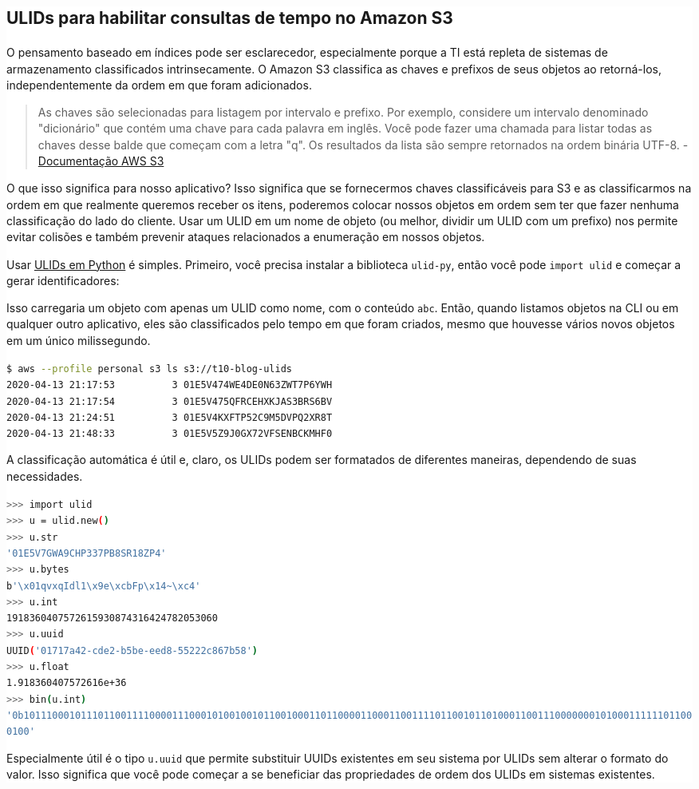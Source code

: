 ## ULIDs para habilitar consultas de tempo no Amazon S3

O pensamento baseado em índices pode ser esclarecedor, especialmente porque a TI está repleta de sistemas de armazenamento classificados intrinsecamente. O Amazon S3 classifica as chaves e prefixos de seus objetos ao retorná-los, independentemente da ordem em que foram adicionados.

> As chaves são selecionadas para listagem por intervalo e prefixo. Por exemplo, considere um intervalo denominado "dicionário" que contém uma chave para cada palavra em inglês. Você pode fazer uma chamada para listar todas as chaves desse balde que começam com a letra "q". Os resultados da lista são sempre retornados na ordem binária UTF-8. - [Documentação AWS S3](https://docs.aws.amazon.com/AmazonS3/latest/dev/ListingKeysUsingAPIs.html)

O que isso significa para nosso aplicativo? Isso significa que se fornecermos chaves classificáveis ​​para S3 e as classificarmos na ordem em que realmente queremos receber os itens, poderemos colocar nossos objetos em ordem sem ter que fazer nenhuma classificação do lado do cliente. Usar um ULID em um nome de objeto (ou melhor, dividir um ULID com um prefixo) nos permite evitar colisões e também prevenir ataques relacionados a enumeração em nossos objetos.

Usar [ULIDs em Python](https://github.com/ahawker/ulid) é simples. Primeiro, você precisa instalar a biblioteca `ulid-py`, então você pode `import ulid` e começar a gerar identificadores:

Isso carregaria um objeto com apenas um ULID como nome, com o conteúdo `abc`. Então, quando listamos objetos na CLI ou em qualquer outro aplicativo, eles são classificados pelo tempo em que foram criados, mesmo que houvesse vários novos objetos em um único milissegundo.

```bash
$ aws --profile personal s3 ls s3://t10-blog-ulids
2020-04-13 21:17:53          3 01E5V474WE4DE0N63ZWT7P6YWH
2020-04-13 21:17:54          3 01E5V475QFRCEHXKJAS3BRS6BV
2020-04-13 21:24:51          3 01E5V4KXFTP52C9M5DVPQ2XR8T
2020-04-13 21:48:33          3 01E5V5Z9J0GX72VFSENBCKMHF0
```

A classificação automática é útil e, claro, os ULIDs podem ser formatados de diferentes maneiras, dependendo de suas necessidades.

```bash
>>> import ulid
>>> u = ulid.new()
>>> u.str
'01E5V7GWA9CHP337PB8SR18ZP4'
>>> u.bytes
b'\x01qvxqIdl1\x9e\xcbFp\x14~\xc4'
>>> u.int
1918360407572615930874316424782053060
>>> u.uuid
UUID('01717a42-cde2-b5be-eed8-55222c867b58')
>>> u.float
1.918360407572616e+36
>>> bin(u.int)
'0b1011100010111011001111000011100010100100101100100011011000011000110011110110010110100011001110000000101000111111011000100'
```

Especialmente útil é o tipo `u.uuid` que permite substituir UUIDs existentes em seu sistema por ULIDs sem alterar o formato do valor. Isso significa que você pode começar a se beneficiar das propriedades de ordem dos ULIDs em sistemas existentes.
